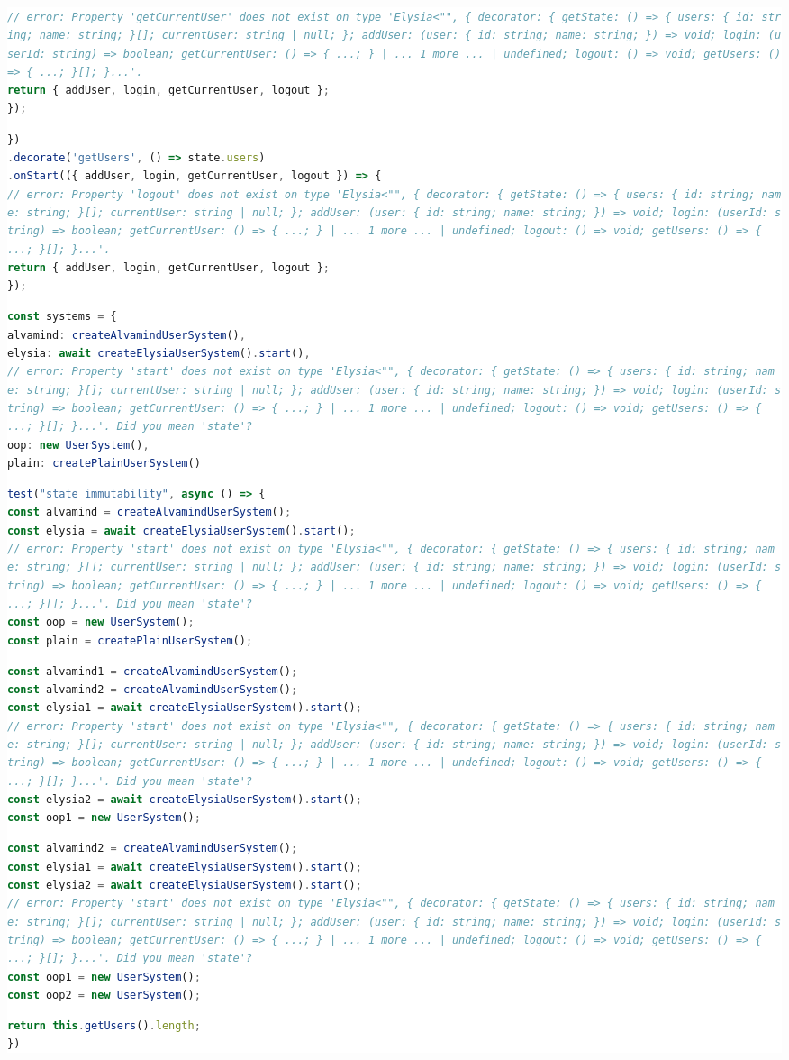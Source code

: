 ```typescript
// error: Property 'getCurrentUser' does not exist on type 'Elysia<"", { decorator: { getState: () => { users: { id: string; name: string; }[]; currentUser: string | null; }; addUser: (user: { id: string; name: string; }) => void; login: (userId: string) => boolean; getCurrentUser: () => { ...; } | ... 1 more ... | undefined; logout: () => void; getUsers: () => { ...; }[]; }...'.
return { addUser, login, getCurrentUser, logout };
});
```
```typescript
})
.decorate('getUsers', () => state.users)
.onStart(({ addUser, login, getCurrentUser, logout }) => {
// error: Property 'logout' does not exist on type 'Elysia<"", { decorator: { getState: () => { users: { id: string; name: string; }[]; currentUser: string | null; }; addUser: (user: { id: string; name: string; }) => void; login: (userId: string) => boolean; getCurrentUser: () => { ...; } | ... 1 more ... | undefined; logout: () => void; getUsers: () => { ...; }[]; }...'.
return { addUser, login, getCurrentUser, logout };
});
```
```typescript
const systems = {
alvamind: createAlvamindUserSystem(),
elysia: await createElysiaUserSystem().start(),
// error: Property 'start' does not exist on type 'Elysia<"", { decorator: { getState: () => { users: { id: string; name: string; }[]; currentUser: string | null; }; addUser: (user: { id: string; name: string; }) => void; login: (userId: string) => boolean; getCurrentUser: () => { ...; } | ... 1 more ... | undefined; logout: () => void; getUsers: () => { ...; }[]; }...'. Did you mean 'state'?
oop: new UserSystem(),
plain: createPlainUserSystem()
```
```typescript
test("state immutability", async () => {
const alvamind = createAlvamindUserSystem();
const elysia = await createElysiaUserSystem().start();
// error: Property 'start' does not exist on type 'Elysia<"", { decorator: { getState: () => { users: { id: string; name: string; }[]; currentUser: string | null; }; addUser: (user: { id: string; name: string; }) => void; login: (userId: string) => boolean; getCurrentUser: () => { ...; } | ... 1 more ... | undefined; logout: () => void; getUsers: () => { ...; }[]; }...'. Did you mean 'state'?
const oop = new UserSystem();
const plain = createPlainUserSystem();
```
```typescript
const alvamind1 = createAlvamindUserSystem();
const alvamind2 = createAlvamindUserSystem();
const elysia1 = await createElysiaUserSystem().start();
// error: Property 'start' does not exist on type 'Elysia<"", { decorator: { getState: () => { users: { id: string; name: string; }[]; currentUser: string | null; }; addUser: (user: { id: string; name: string; }) => void; login: (userId: string) => boolean; getCurrentUser: () => { ...; } | ... 1 more ... | undefined; logout: () => void; getUsers: () => { ...; }[]; }...'. Did you mean 'state'?
const elysia2 = await createElysiaUserSystem().start();
const oop1 = new UserSystem();
```
```typescript
const alvamind2 = createAlvamindUserSystem();
const elysia1 = await createElysiaUserSystem().start();
const elysia2 = await createElysiaUserSystem().start();
// error: Property 'start' does not exist on type 'Elysia<"", { decorator: { getState: () => { users: { id: string; name: string; }[]; currentUser: string | null; }; addUser: (user: { id: string; name: string; }) => void; login: (userId: string) => boolean; getCurrentUser: () => { ...; } | ... 1 more ... | undefined; logout: () => void; getUsers: () => { ...; }[]; }...'. Did you mean 'state'?
const oop1 = new UserSystem();
const oop2 = new UserSystem();
```
```typescript
return this.getUsers().length;
})
```